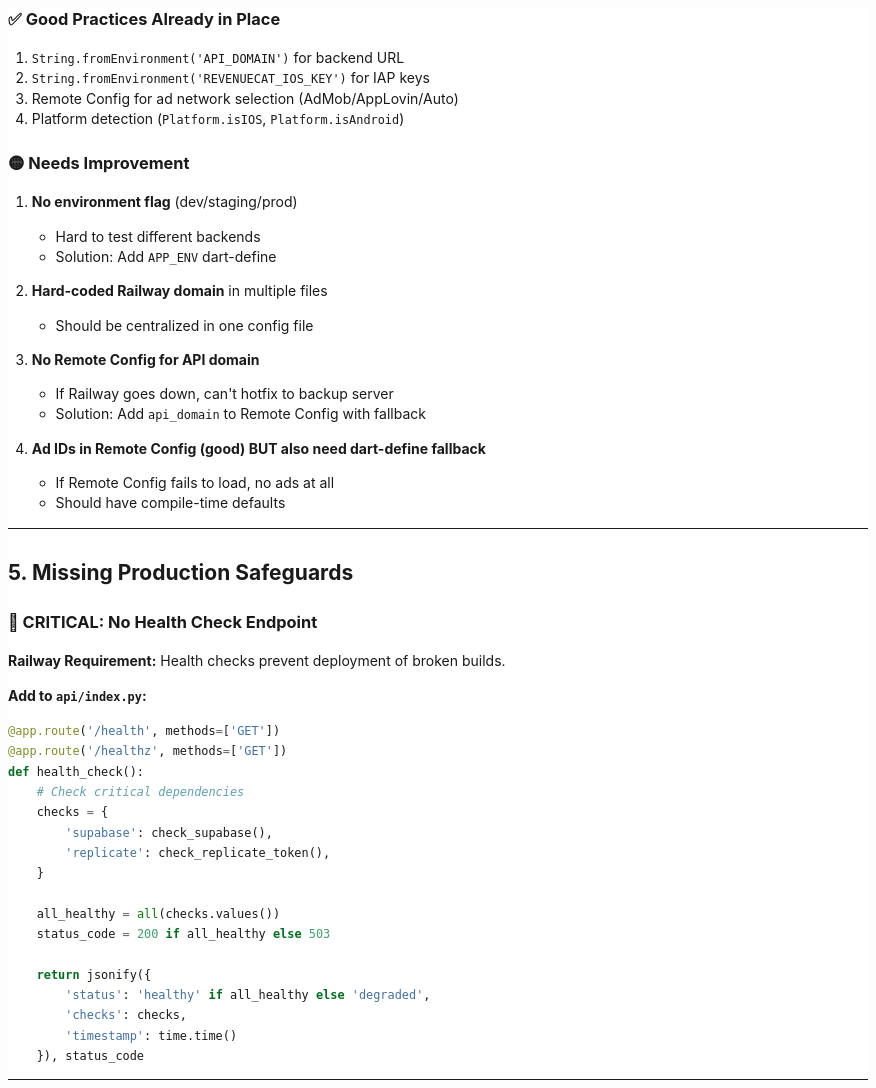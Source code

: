 ### ✅ Good Practices Already in Place
1. `String.fromEnvironment('API_DOMAIN')` for backend URL
2. `String.fromEnvironment('REVENUECAT_IOS_KEY')` for IAP keys
3. Remote Config for ad network selection (AdMob/AppLovin/Auto)
4. Platform detection (`Platform.isIOS`, `Platform.isAndroid`)

### 🟡 Needs Improvement
1. **No environment flag** (dev/staging/prod)
   - Hard to test different backends
   - Solution: Add `APP_ENV` dart-define

2. **Hard-coded Railway domain** in multiple files
   - Should be centralized in one config file

3. **No Remote Config for API domain**
   - If Railway goes down, can't hotfix to backup server
   - Solution: Add `api_domain` to Remote Config with fallback

4. **Ad IDs in Remote Config (good) BUT also need dart-define fallback**
   - If Remote Config fails to load, no ads at all
   - Should have compile-time defaults

---

## 5. Missing Production Safeguards

### 🔴 CRITICAL: No Health Check Endpoint

**Railway Requirement:** Health checks prevent deployment of broken builds.

**Add to `api/index.py`:**
```python
@app.route('/health', methods=['GET'])
@app.route('/healthz', methods=['GET'])
def health_check():
    # Check critical dependencies
    checks = {
        'supabase': check_supabase(),
        'replicate': check_replicate_token(),
    }
    
    all_healthy = all(checks.values())
    status_code = 200 if all_healthy else 503
    
    return jsonify({
        'status': 'healthy' if all_healthy else 'degraded',
        'checks': checks,
        'timestamp': time.time()
    }), status_code
```

---
